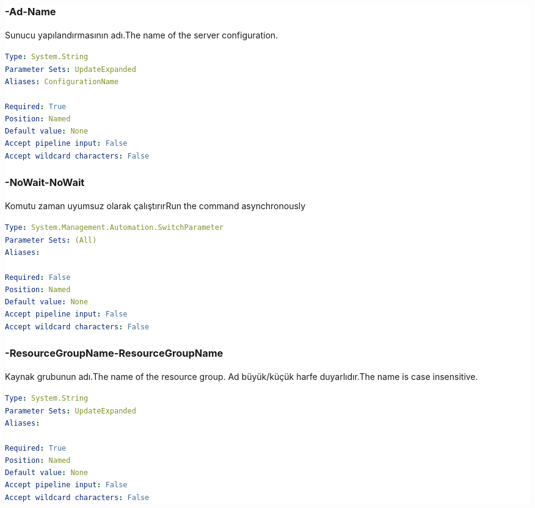 ### <span data-ttu-id="0b8c5-124">-Ad</span><span class="sxs-lookup"><span data-stu-id="0b8c5-124">-Name</span></span>
<span data-ttu-id="0b8c5-125">Sunucu yapılandırmasının adı.</span><span class="sxs-lookup"><span data-stu-id="0b8c5-125">The name of the server configuration.</span></span>

```yaml
Type: System.String
Parameter Sets: UpdateExpanded
Aliases: ConfigurationName

Required: True
Position: Named
Default value: None
Accept pipeline input: False
Accept wildcard characters: False
```

### <span data-ttu-id="0b8c5-126">-NoWait</span><span class="sxs-lookup"><span data-stu-id="0b8c5-126">-NoWait</span></span>
<span data-ttu-id="0b8c5-127">Komutu zaman uyumsuz olarak çalıştırır</span><span class="sxs-lookup"><span data-stu-id="0b8c5-127">Run the command asynchronously</span></span>

```yaml
Type: System.Management.Automation.SwitchParameter
Parameter Sets: (All)
Aliases:

Required: False
Position: Named
Default value: None
Accept pipeline input: False
Accept wildcard characters: False
```

### <span data-ttu-id="0b8c5-128">-ResourceGroupName</span><span class="sxs-lookup"><span data-stu-id="0b8c5-128">-ResourceGroupName</span></span>
<span data-ttu-id="0b8c5-129">Kaynak grubunun adı.</span><span class="sxs-lookup"><span data-stu-id="0b8c5-129">The name of the resource group.</span></span>
<span data-ttu-id="0b8c5-130">Ad büyük/küçük harfe duyarlıdır.</span><span class="sxs-lookup"><span data-stu-id="0b8c5-130">The name is case insensitive.</span></span>

```yaml
Type: System.String
Parameter Sets: UpdateExpanded
Aliases:

Required: True
Position: Named
Default value: None
Accept pipeline input: False
Accept wildcard characters: False
```

